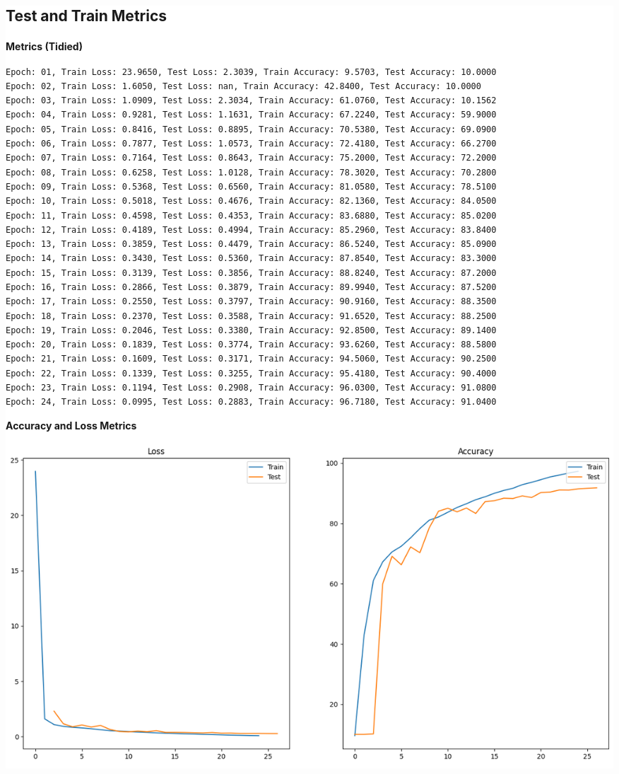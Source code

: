 ## Test and Train Metrics

**Metrics (Tidied)**

```
Epoch: 01, Train Loss: 23.9650, Test Loss: 2.3039, Train Accuracy: 9.5703, Test Accuracy: 10.0000
Epoch: 02, Train Loss: 1.6050, Test Loss: nan, Train Accuracy: 42.8400, Test Accuracy: 10.0000
Epoch: 03, Train Loss: 1.0909, Test Loss: 2.3034, Train Accuracy: 61.0760, Test Accuracy: 10.1562
Epoch: 04, Train Loss: 0.9281, Test Loss: 1.1631, Train Accuracy: 67.2240, Test Accuracy: 59.9000
Epoch: 05, Train Loss: 0.8416, Test Loss: 0.8895, Train Accuracy: 70.5380, Test Accuracy: 69.0900
Epoch: 06, Train Loss: 0.7877, Test Loss: 1.0573, Train Accuracy: 72.4180, Test Accuracy: 66.2700
Epoch: 07, Train Loss: 0.7164, Test Loss: 0.8643, Train Accuracy: 75.2000, Test Accuracy: 72.2000
Epoch: 08, Train Loss: 0.6258, Test Loss: 1.0128, Train Accuracy: 78.3020, Test Accuracy: 70.2800
Epoch: 09, Train Loss: 0.5368, Test Loss: 0.6560, Train Accuracy: 81.0580, Test Accuracy: 78.5100
Epoch: 10, Train Loss: 0.5018, Test Loss: 0.4676, Train Accuracy: 82.1360, Test Accuracy: 84.0500
Epoch: 11, Train Loss: 0.4598, Test Loss: 0.4353, Train Accuracy: 83.6880, Test Accuracy: 85.0200
Epoch: 12, Train Loss: 0.4189, Test Loss: 0.4994, Train Accuracy: 85.2960, Test Accuracy: 83.8400
Epoch: 13, Train Loss: 0.3859, Test Loss: 0.4479, Train Accuracy: 86.5240, Test Accuracy: 85.0900
Epoch: 14, Train Loss: 0.3430, Test Loss: 0.5360, Train Accuracy: 87.8540, Test Accuracy: 83.3000
Epoch: 15, Train Loss: 0.3139, Test Loss: 0.3856, Train Accuracy: 88.8240, Test Accuracy: 87.2000
Epoch: 16, Train Loss: 0.2866, Test Loss: 0.3879, Train Accuracy: 89.9940, Test Accuracy: 87.5200
Epoch: 17, Train Loss: 0.2550, Test Loss: 0.3797, Train Accuracy: 90.9160, Test Accuracy: 88.3500
Epoch: 18, Train Loss: 0.2370, Test Loss: 0.3588, Train Accuracy: 91.6520, Test Accuracy: 88.2500
Epoch: 19, Train Loss: 0.2046, Test Loss: 0.3380, Train Accuracy: 92.8500, Test Accuracy: 89.1400
Epoch: 20, Train Loss: 0.1839, Test Loss: 0.3774, Train Accuracy: 93.6260, Test Accuracy: 88.5800
Epoch: 21, Train Loss: 0.1609, Test Loss: 0.3171, Train Accuracy: 94.5060, Test Accuracy: 90.2500
Epoch: 22, Train Loss: 0.1339, Test Loss: 0.3255, Train Accuracy: 95.4180, Test Accuracy: 90.4000
Epoch: 23, Train Loss: 0.1194, Test Loss: 0.2908, Train Accuracy: 96.0300, Test Accuracy: 91.0800
Epoch: 24, Train Loss: 0.0995, Test Loss: 0.2883, Train Accuracy: 96.7180, Test Accuracy: 91.0400

```

**Accuracy and Loss Metrics**

![Alt text](../Files/Metrics.png)
